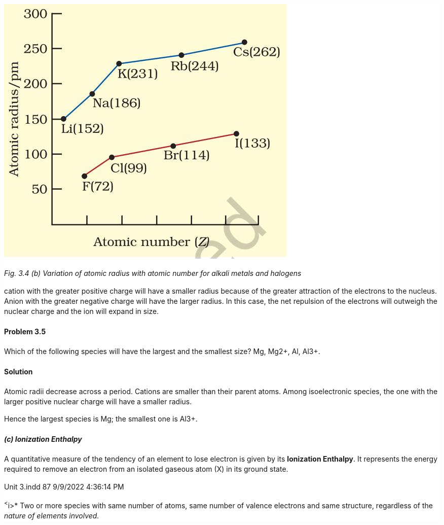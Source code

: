 ![](_page_13_Figure_6.jpeg)

*Fig. 3.4 (b) Variation of atomic radius with atomic number for alkali metals and halogens*

cation with the greater positive charge will have a smaller radius because of the greater attraction of the electrons to the nucleus. Anion with the greater negative charge will have the larger radius. In this case, the net repulsion of the electrons will outweigh the nuclear charge and the ion will expand in size.

#### **Problem 3.5**

Which of the following species will have the largest and the smallest size? Mg, Mg2+, Al, Al3+.

#### **Solution**

Atomic radii decrease across a period. Cations are smaller than their parent atoms. Among isoelectronic species, the one with the larger positive nuclear charge will have a smaller radius.

Hence the largest species is Mg; the smallest one is Al3+.

#### *(c) Ionization Enthalpy*

A quantitative measure of the tendency of an element to lose electron is given by its **Ionization Enthalpy**. It represents the energy required to remove an electron from an isolated gaseous atom (X) in its ground state.

Unit 3.indd 87 9/9/2022 4:36:14 PM

<sup><</sup>i>* Two or more species with same number of atoms, same number of valence electrons and same structure, regardless of the *nature of elements involved.*
